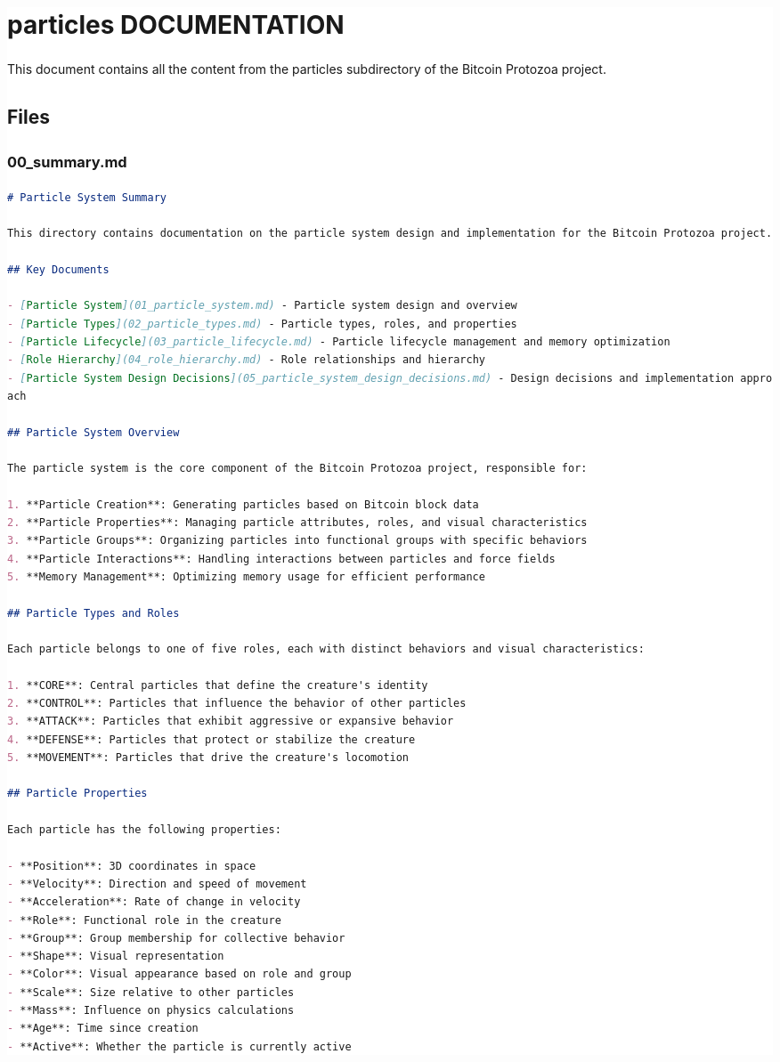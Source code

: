 # particles DOCUMENTATION 
 
This document contains all the content from the particles subdirectory of the Bitcoin Protozoa project. 
 
## Files 
 
### 00_summary.md 
 
```.md 
# Particle System Summary

This directory contains documentation on the particle system design and implementation for the Bitcoin Protozoa project.

## Key Documents

- [Particle System](01_particle_system.md) - Particle system design and overview
- [Particle Types](02_particle_types.md) - Particle types, roles, and properties
- [Particle Lifecycle](03_particle_lifecycle.md) - Particle lifecycle management and memory optimization
- [Role Hierarchy](04_role_hierarchy.md) - Role relationships and hierarchy
- [Particle System Design Decisions](05_particle_system_design_decisions.md) - Design decisions and implementation approach

## Particle System Overview

The particle system is the core component of the Bitcoin Protozoa project, responsible for:

1. **Particle Creation**: Generating particles based on Bitcoin block data
2. **Particle Properties**: Managing particle attributes, roles, and visual characteristics
3. **Particle Groups**: Organizing particles into functional groups with specific behaviors
4. **Particle Interactions**: Handling interactions between particles and force fields
5. **Memory Management**: Optimizing memory usage for efficient performance

## Particle Types and Roles

Each particle belongs to one of five roles, each with distinct behaviors and visual characteristics:

1. **CORE**: Central particles that define the creature's identity
2. **CONTROL**: Particles that influence the behavior of other particles
3. **ATTACK**: Particles that exhibit aggressive or expansive behavior
4. **DEFENSE**: Particles that protect or stabilize the creature
5. **MOVEMENT**: Particles that drive the creature's locomotion

## Particle Properties

Each particle has the following properties:

- **Position**: 3D coordinates in space
- **Velocity**: Direction and speed of movement
- **Acceleration**: Rate of change in velocity
- **Role**: Functional role in the creature
- **Group**: Group membership for collective behavior
- **Shape**: Visual representation
- **Color**: Visual appearance based on role and group
- **Scale**: Size relative to other particles
- **Mass**: Influence on physics calculations
- **Age**: Time since creation
- **Active**: Whether the particle is currently active

```